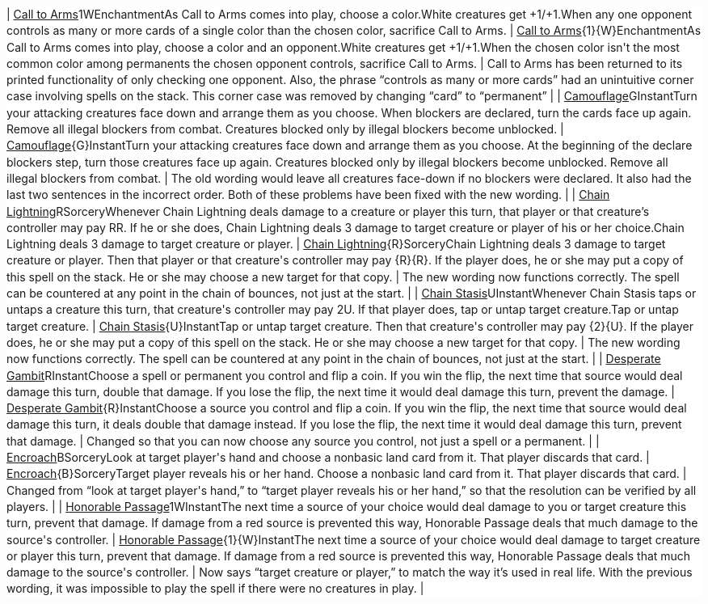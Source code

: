 | [Call to Arms](http://gatherer.wizards.com/Pages/Card/Details.aspx?name=Call+to+Arms)1WEnchantmentAs Call to Arms comes into play, choose a color.White creatures get +1/+1.When any one opponent controls as many or more cards of a single color than the chosen color, sacrifice Call to Arms. | [Call to Arms](http://gatherer.wizards.com/Pages/Card/Details.aspx?name=Call+to+Arms){1}{W}EnchantmentAs Call to Arms comes into play, choose a color and an opponent.White creatures get +1/+1.When the chosen color isn't the most common color among permanents the chosen opponent controls, sacrifice Call to Arms. | Call to Arms has been returned to its printed functionality of only checking one opponent. Also, the phrase “controls as many or more cards” had an unintuitive corner case involving spells on the stack. This corner case was removed by changing “card” to “permanent” |
| [Camouflage](http://gatherer.wizards.com/Pages/Card/Details.aspx?name=Camouflage)GInstantTurn your attacking creatures face down and arrange them as you choose. When blockers are declared, turn the cards face up again. Remove all illegal blockers from combat. Creatures blocked only by illegal blockers become unblocked. | [Camouflage](http://gatherer.wizards.com/Pages/Card/Details.aspx?name=Camouflage){G}InstantTurn your attacking creatures face down and arrange them as you choose. At the beginning of the declare blockers step, turn those creatures face up again. Creatures blocked only by illegal blockers become unblocked. Remove all illegal blockers from combat. | The old wording would leave all creatures face-down if no blockers were declared. It also had the last two sentences in the incorrect order. Both of these problems have been fixed with the new wording. |
| [Chain Lightning](http://gatherer.wizards.com/Pages/Card/Details.aspx?name=Chain+Lightning)RSorceryWhenever Chain Lightning deals damage to a creature or player this turn, that player or that creature’s controller may pay RR. If he or she does, Chain Lightning deals 3 damage to target creature or player of his or her choice.Chain Lightning deals 3 damage to target creature or player. | [Chain Lightning](http://gatherer.wizards.com/Pages/Card/Details.aspx?name=Chain+Lightning){R}SorceryChain Lightning deals 3 damage to target creature or player. Then that player or that creature's controller may pay {R}{R}. If the player does, he or she may put a copy of this spell on the stack. He or she may choose a new target for that copy. | The new wording now functions correctly. The spell can be countered at any point in the chain of bounces, not just at the start. |
| [Chain Stasis](http://gatherer.wizards.com/Pages/Card/Details.aspx?name=Chain+Stasis)UInstantWhenever Chain Stasis taps or untaps a creature this turn, that creature's controller may pay 2U. If that player does, tap or untap target creature.Tap or untap target creature. | [Chain Stasis](http://gatherer.wizards.com/Pages/Card/Details.aspx?name=Chain+Stasis){U}InstantTap or untap target creature. Then that creature's controller may pay {2}{U}. If the player does, he or she may put a copy of this spell on the stack. He or she may choose a new target for that copy. | The new wording now functions correctly. The spell can be countered at any point in the chain of bounces, not just at the start. |
| [Desperate Gambit](http://gatherer.wizards.com/Pages/Card/Details.aspx?name=Desperate+Gambit)RInstantChoose a spell or permanent you control and flip a coin. If you win the flip, the next time that source would deal damage this turn, double that damage. If you lose the flip, the next time it would deal damage this turn, prevent the damage. | [Desperate Gambit](http://gatherer.wizards.com/Pages/Card/Details.aspx?name=Desperate+Gambit){R}InstantChoose a source you control and flip a coin. If you win the flip, the next time that source would deal damage this turn, it deals double that damage instead. If you lose the flip, the next time it would deal damage this turn, prevent that damage. | Changed so that you can now choose any source you control, not just a spell or a permanent. |
| [Encroach](http://gatherer.wizards.com/Pages/Card/Details.aspx?name=Encroach)BSorceryLook at target player's hand and choose a nonbasic land card from it. That player discards that card. | [Encroach](http://gatherer.wizards.com/Pages/Card/Details.aspx?name=Encroach){B}SorceryTarget player reveals his or her hand. Choose a nonbasic land card from it. That player discards that card. | Changed from “look at target player's hand,” to “target player reveals his or her hand,” so that the resolution can be verified by all players. |
| [Honorable Passage](http://gatherer.wizards.com/Pages/Card/Details.aspx?name=Honorable+Passage)1WInstantThe next time a source of your choice would deal damage to you or target creature this turn, prevent that damage. If damage from a red source is prevented this way, Honorable Passage deals that much damage to the source's controller. | [Honorable Passage](http://gatherer.wizards.com/Pages/Card/Details.aspx?name=Honorable+Passage){1}{W}InstantThe next time a source of your choice would deal damage to target creature or player this turn, prevent that damage. If damage from a red source is prevented this way, Honorable Passage deals that much damage to the source's controller. | Now says “target creature or player,” to match the way it’s used in real life. With the previous wording, it was impossible to play the spell if there were no creatures in play. |
